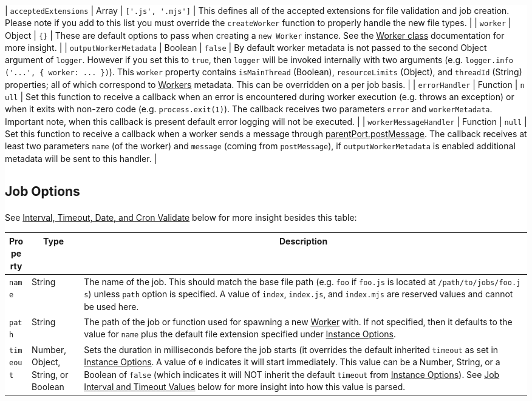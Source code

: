 | `acceptedExtensions`   | Array    | `['.js', '.mjs']`      | This defines all of the accepted extensions for file validation and job creation. Please note if you add to this list you must override the `createWorker` function to properly handle the new file types.                                                                                                                                                                                                                                               |
| `worker`               | Object   | `{}`                   | These are default options to pass when creating a `new Worker` instance.  See the [Worker class](https://nodejs.org/api/worker_threads.html#worker_threads_new_worker_filename_options) documentation for more insight.                                                                                                                                                                                                                                  |
| `outputWorkerMetadata` | Boolean  | `false`                | By default worker metadata is not passed to the second Object argument of `logger`.  However if you set this to `true`, then `logger` will be invoked internally with two arguments (e.g. `logger.info('...', { worker: ... })`).  This `worker` property contains `isMainThread` (Boolean), `resourceLimits` (Object), and `threadId` (String) properties; all of which correspond to [Workers][] metadata.  This can be overridden on a per job basis. |
| `errorHandler`         | Function | `null`                 | Set this function to receive a callback when an error is encountered during worker execution (e.g. throws an exception) or when it exits with non-zero code (e.g. `process.exit(1)`). The callback receives two parameters `error` and `workerMetadata`. Important note, when this callback is present default error logging will not be executed.                                                                                                       |
| `workerMessageHandler` | Function | `null`                 | Set this function to receive a callback when a worker sends a message through [parentPort.postMessage](https://nodejs.org/docs/latest-v14.x/api/worker_threads.html#worker_threads_port_postmessage_value_transferlist). The callback receives at least two parameters `name` (of the worker) and `message` (coming from `postMessage`), if `outputWorkerMetadata` is enabled additional metadata will be sent to this handler.                          |


## Job Options

See [Interval, Timeout, Date, and Cron Validate](#interval-timeout-date-and-cron-validation) below for more insight besides this table:

| Property               | Type                               | Description                                                                                                                                                                                                                                                                                                                                                                                                                                                                                                     |
| ---------------------- | ---------------------------------- | --------------------------------------------------------------------------------------------------------------------------------------------------------------------------------------------------------------------------------------------------------------------------------------------------------------------------------------------------------------------------------------------------------------------------------------------------------------------------------------------------------------- |
| `name`                 | String                             | The name of the job.  This should match the base file path (e.g. `foo` if `foo.js` is located at `/path/to/jobs/foo.js`) unless `path` option is specified.  A value of `index`, `index.js`, and `index.mjs` are reserved values and cannot be used here.                                                                                                                                                                                                                                                       |
| `path`                 | String                             | The path of the job or function used for spawning a new [Worker][workers] with.  If not specified, then it defaults to the value for `name` plus the default file extension specified under [Instance Options](#instance-options).                                                                                                                                                                                                                                                                              |
| `timeout`              | Number, Object, String, or Boolean | Sets the duration in milliseconds before the job starts (it overrides the default inherited `timeout` as set in [Instance Options](#instance-options).  A value of `0` indicates it will start immediately.  This value can be a Number, String, or a Boolean of `false` (which indicates it will NOT inherit the default `timeout` from [Instance Options](#instance-options)).  See [Job Interval and Timeout Values](#job-interval-and-timeout-values) below for more insight into how this value is parsed. |

[ms]: https://github.com/vercel/ms
[human-interval]: https://github.com/agenda/human-interval
[npm]: https://www.npmjs.com/
[yarn]: https://yarnpkg.com/
[workers]: https://nodejs.org/api/worker_threads.html
[lad]: https://lad.js.org
[p-retry]: https://github.com/sindresorhus/p-retry
[p-cancelable]: https://github.com/sindresorhus/p-cancelable
[later]: https://breejs.github.io/later/parsers.html
[cron-validate]: https://github.com/Airfooox/cron-validate
[forward-email]: https://github.com/forwardemail/forwardemail.net
[dayjs]: https://github.com/iamkun/dayjs
[sfn-scheduler]: https://github.com/hyurl/sfn-scheduler
[spam-scanner]: https://spamscanner.net
[agenda]: https://github.com/agenda/agenda
[node-cron]: https://github.com/node-cron/node-cron
[kue]: https://github.com/Automattic/kue
[@ladjs/bull]: https://github.com/ladjs/bull
[bull]: https://github.com/OptimalBits/bull
[redis]: https://redis.io/
[mongodb]: https://www.mongodb.com/
[lad-graceful]: https://github.com/ladjs/graceful
[cabin]: https://cabinjs.com
[moment]: https://momentjs.com
[ghost]: https://ghost.org/